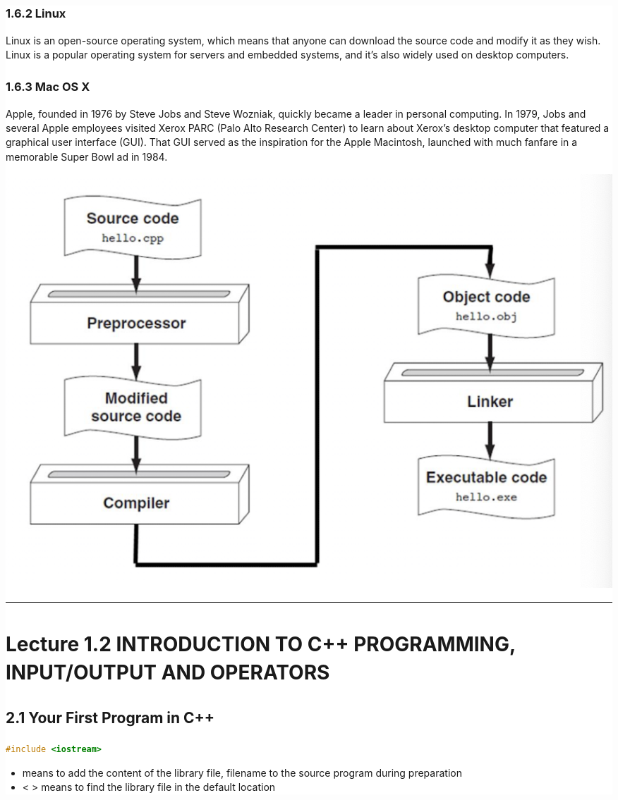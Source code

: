 ### 1.6.2 Linux

Linux is an open-source operating system, which means that anyone can download the source code and modify it as they wish. Linux is a popular operating system for servers and embedded systems, and it’s also widely used on desktop computers.

### 1.6.3 Mac OS X
Apple, founded in 1976 by Steve Jobs and Steve Wozniak, quickly became a leader in personal
computing. In 1979, Jobs and several Apple employees visited Xerox PARC (Palo Alto Research Center) to learn about Xerox’s desktop computer that featured a graphical user interface (GUI). That GUI served as the inspiration for the Apple Macintosh, launched with much fanfare in a memorable Super Bowl ad in 1984.

<center><img src = '/img/CN_COMP1011/cpp.png'></center>

---

# Lecture 1.2 INTRODUCTION TO C++ PROGRAMMING, INPUT/OUTPUT AND OPERATORS

## 2.1 Your First Program in C++ 
```cpp
#include <iostream>
```
- means to add the content of the library file, filename to the source program during preparation
- < > means to find the library file in the default location
